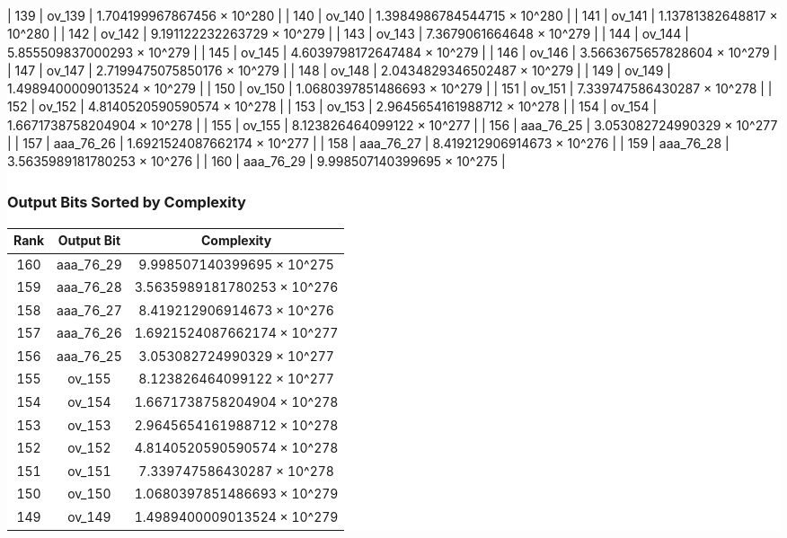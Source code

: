 | 139 | ov_139 | 1.704199967867456 × 10^280 |
| 140 | ov_140 | 1.3984986784544715 × 10^280 |
| 141 | ov_141 | 1.13781382648817 × 10^280 |
| 142 | ov_142 | 9.191122232263729 × 10^279 |
| 143 | ov_143 | 7.3679061664648 × 10^279 |
| 144 | ov_144 | 5.855509837000293 × 10^279 |
| 145 | ov_145 | 4.6039798172647484 × 10^279 |
| 146 | ov_146 | 3.5663675657828604 × 10^279 |
| 147 | ov_147 | 2.7199475075850176 × 10^279 |
| 148 | ov_148 | 2.0434829346502487 × 10^279 |
| 149 | ov_149 | 1.4989400009013524 × 10^279 |
| 150 | ov_150 | 1.0680397851486693 × 10^279 |
| 151 | ov_151 | 7.339747586430287 × 10^278 |
| 152 | ov_152 | 4.8140520590590574 × 10^278 |
| 153 | ov_153 | 2.9645654161988712 × 10^278 |
| 154 | ov_154 | 1.6671738758204904 × 10^278 |
| 155 | ov_155 | 8.123826464099122 × 10^277 |
| 156 | aaa_76_25 | 3.053082724990329 × 10^277 |
| 157 | aaa_76_26 | 1.6921524087662174 × 10^277 |
| 158 | aaa_76_27 | 8.419212906914673 × 10^276 |
| 159 | aaa_76_28 | 3.5635989181780253 × 10^276 |
| 160 | aaa_76_29 | 9.998507140399695 × 10^275 |

### Output Bits Sorted by Complexity

| Rank | Output Bit | Complexity |
|:----:|:----------:|:----------:|
| 160 | aaa_76_29 | 9.998507140399695 × 10^275 |
| 159 | aaa_76_28 | 3.5635989181780253 × 10^276 |
| 158 | aaa_76_27 | 8.419212906914673 × 10^276 |
| 157 | aaa_76_26 | 1.6921524087662174 × 10^277 |
| 156 | aaa_76_25 | 3.053082724990329 × 10^277 |
| 155 | ov_155 | 8.123826464099122 × 10^277 |
| 154 | ov_154 | 1.6671738758204904 × 10^278 |
| 153 | ov_153 | 2.9645654161988712 × 10^278 |
| 152 | ov_152 | 4.8140520590590574 × 10^278 |
| 151 | ov_151 | 7.339747586430287 × 10^278 |
| 150 | ov_150 | 1.0680397851486693 × 10^279 |
| 149 | ov_149 | 1.4989400009013524 × 10^279 |